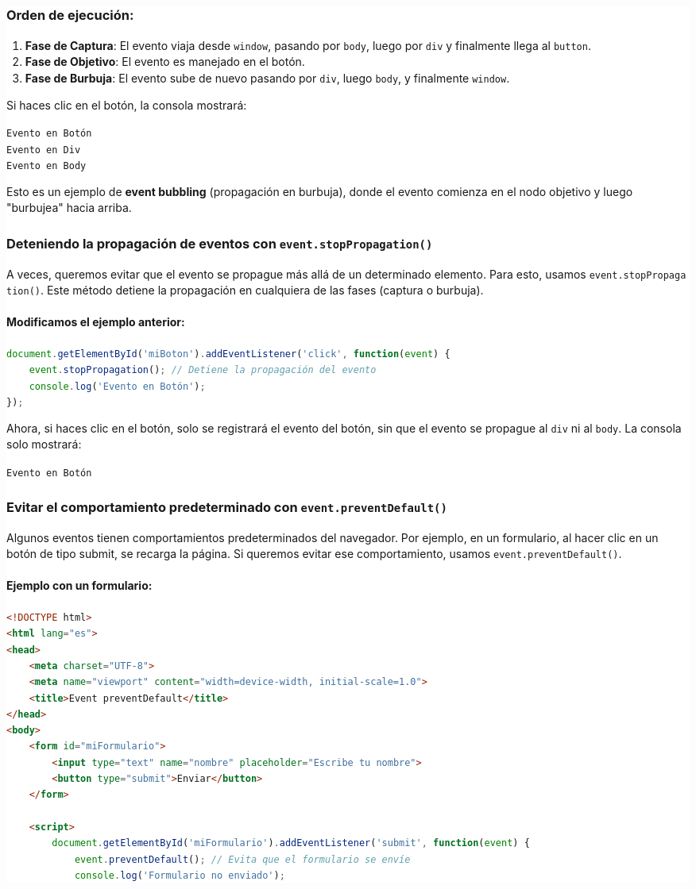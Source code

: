 ### Orden de ejecución:

1. **Fase de Captura**: El evento viaja desde `window`, pasando por `body`, luego por `div` y finalmente llega al `button`.
2. **Fase de Objetivo**: El evento es manejado en el botón.
3. **Fase de Burbuja**: El evento sube de nuevo pasando por `div`, luego `body`, y finalmente `window`.

Si haces clic en el botón, la consola mostrará:
```
Evento en Botón
Evento en Div
Evento en Body
```

Esto es un ejemplo de **event bubbling** (propagación en burbuja), donde el evento comienza en el nodo objetivo y luego "burbujea" hacia arriba.

### Deteniendo la propagación de eventos con `event.stopPropagation()`

A veces, queremos evitar que el evento se propague más allá de un determinado elemento. Para esto, usamos `event.stopPropagation()`. Este método detiene la propagación en cualquiera de las fases (captura o burbuja).

#### Modificamos el ejemplo anterior:

```javascript
document.getElementById('miBoton').addEventListener('click', function(event) {
    event.stopPropagation(); // Detiene la propagación del evento
    console.log('Evento en Botón');
});
```

Ahora, si haces clic en el botón, solo se registrará el evento del botón, sin que el evento se propague al `div` ni al `body`. La consola solo mostrará:
```
Evento en Botón
```

### Evitar el comportamiento predeterminado con `event.preventDefault()`

Algunos eventos tienen comportamientos predeterminados del navegador. Por ejemplo, en un formulario, al hacer clic en un botón de tipo submit, se recarga la página. Si queremos evitar ese comportamiento, usamos `event.preventDefault()`.

#### Ejemplo con un formulario:

```html
<!DOCTYPE html>
<html lang="es">
<head>
    <meta charset="UTF-8">
    <meta name="viewport" content="width=device-width, initial-scale=1.0">
    <title>Event preventDefault</title>
</head>
<body>
    <form id="miFormulario">
        <input type="text" name="nombre" placeholder="Escribe tu nombre">
        <button type="submit">Enviar</button>
    </form>

    <script>
        document.getElementById('miFormulario').addEventListener('submit', function(event) {
            event.preventDefault(); // Evita que el formulario se envíe
            console.log('Formulario no enviado');
```